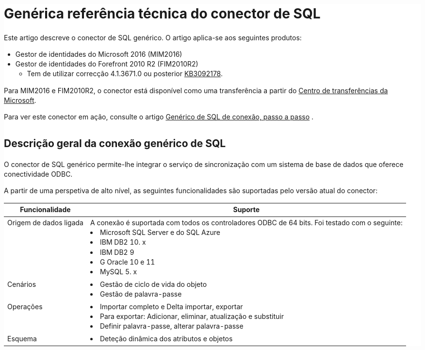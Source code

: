 <properties
   pageTitle="Conexão do SQL genérico | Microsoft Azure"
   description="Este artigo descreve como configurar o conector de SQL genérico da Microsoft."
   services="active-directory"
   documentationCenter=""
   authors="AndKjell"
   manager="femila"
   editor=""/>

<tags
   ms.service="active-directory"
   ms.workload="identity"
   ms.tgt_pltfrm="na"
   ms.devlang="na"
   ms.topic="article"
   ms.date="08/30/2016"
   ms.author="billmath"/>

# <a name="generic-sql-connector-technical-reference"></a>Genérica referência técnica do conector de SQL

Este artigo descreve o conector de SQL genérico. O artigo aplica-se aos seguintes produtos:

- Gestor de identidades do Microsoft 2016 (MIM2016)
- Gestor de identidades do Forefront 2010 R2 (FIM2010R2)
    -   Tem de utilizar correcção 4.1.3671.0 ou posterior [KB3092178](https://support.microsoft.com/kb/3092178).

Para MIM2016 e FIM2010R2, o conector está disponível como uma transferência a partir do [Centro de transferências da Microsoft](http://go.microsoft.com/fwlink/?LinkId=717495).

Para ver este conector em ação, consulte o artigo [Genérico de SQL de conexão, passo a passo](active-directory-aadconnectsync-connector-genericsql-step-by-step.md) .

## <a name="overview-of-the-generic-sql-connector"></a>Descrição geral da conexão genérico de SQL

O conector de SQL genérico permite-lhe integrar o serviço de sincronização com um sistema de base de dados que oferece conectividade ODBC.  

A partir de uma perspetiva de alto nível, as seguintes funcionalidades são suportadas pelo versão atual do conector:

Funcionalidade | Suporte
--- | ---
Origem de dados ligada | A conexão é suportada com todos os controladores ODBC de 64 bits. Foi testado com o seguinte: <li>Microsoft SQL Server e do SQL Azure</li><li>IBM DB2 10. x</li><li>IBM DB2 9</li><li>G Oracle 10 e 11</li><li>MySQL 5. x</li>
Cenários   | <li>Gestão de ciclo de vida do objeto</li><li>Gestão de palavra-passe</li>
Operações | <li>Importar completo e Delta importar, exportar</li><li>Para exportar: Adicionar, eliminar, atualização e substituir</li><li>Definir palavra-passe, alterar palavra-passe</li>
Esquema | <li>Deteção dinâmica dos atributos e objetos</li>
